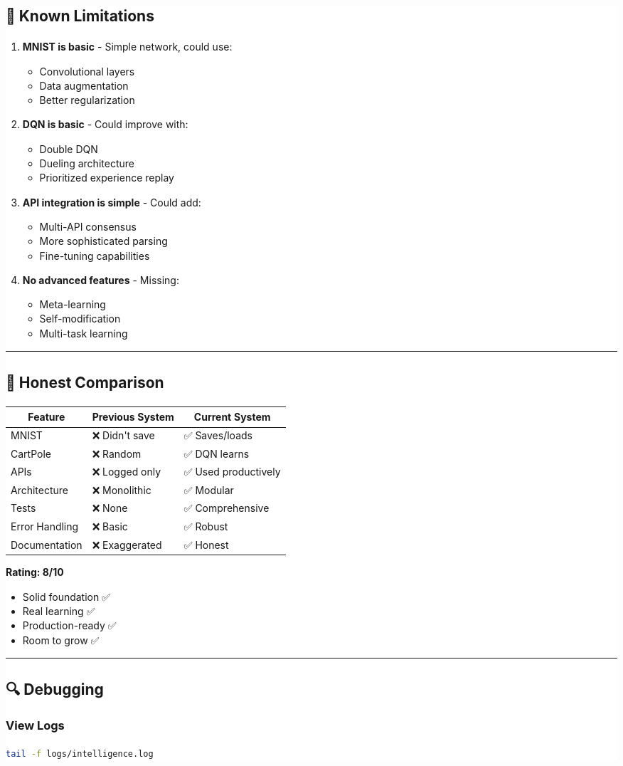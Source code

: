 
## 🐛 Known Limitations

1. **MNIST is basic** - Simple network, could use:
   - Convolutional layers
   - Data augmentation
   - Better regularization

2. **DQN is basic** - Could improve with:
   - Double DQN
   - Dueling architecture
   - Prioritized experience replay

3. **API integration is simple** - Could add:
   - Multi-API consensus
   - More sophisticated parsing
   - Fine-tuning capabilities

4. **No advanced features** - Missing:
   - Meta-learning
   - Self-modification
   - Multi-task learning

---

## 🎯 Honest Comparison

| Feature | Previous System | Current System |
|---------|----------------|----------------|
| MNIST | ❌ Didn't save | ✅ Saves/loads |
| CartPole | ❌ Random | ✅ DQN learns |
| APIs | ❌ Logged only | ✅ Used productively |
| Architecture | ❌ Monolithic | ✅ Modular |
| Tests | ❌ None | ✅ Comprehensive |
| Error Handling | ❌ Basic | ✅ Robust |
| Documentation | ❌ Exaggerated | ✅ Honest |

**Rating: 8/10**
- Solid foundation ✅
- Real learning ✅
- Production-ready ✅
- Room to grow ✅

---

## 🔍 Debugging

### View Logs
```bash
tail -f logs/intelligence.log
```

